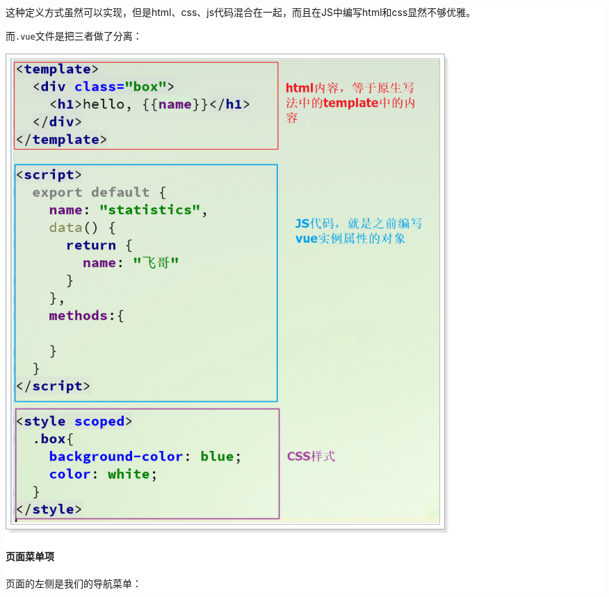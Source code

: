 这种定义方式虽然可以实现，但是html、css、js代码混合在一起，而且在JS中编写html和css显然不够优雅。

而`.vue`文件是把三者做了分离：

![1574843396139](https://raw.githubusercontent.com/Kid-On-The-Road/Resources/main/笔记图片/乐优商城/图片/1574843396139.png) 

#### 页面菜单项

页面的左侧是我们的导航菜单：
